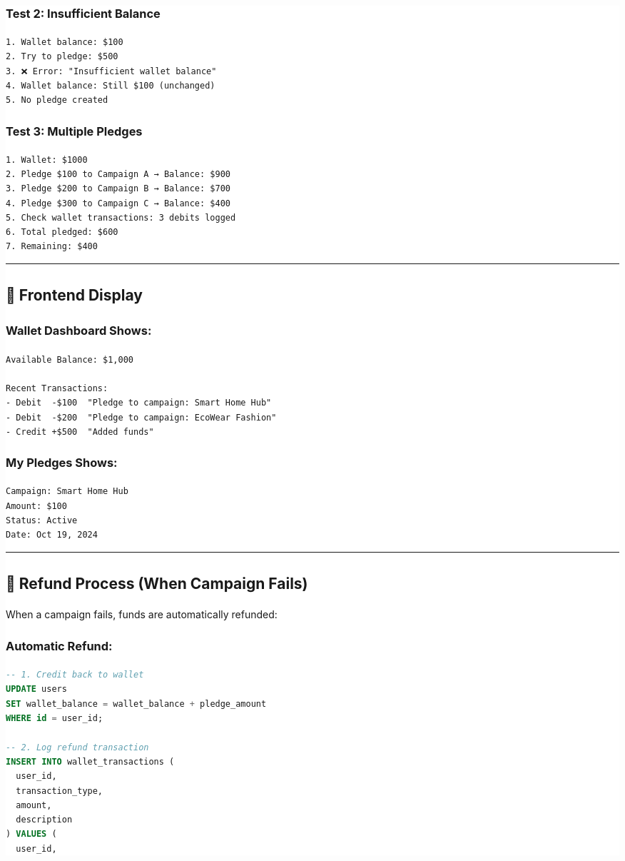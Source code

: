 ### Test 2: Insufficient Balance
```
1. Wallet balance: $100
2. Try to pledge: $500
3. ❌ Error: "Insufficient wallet balance"
4. Wallet balance: Still $100 (unchanged)
5. No pledge created
```

### Test 3: Multiple Pledges
```
1. Wallet: $1000
2. Pledge $100 to Campaign A → Balance: $900
3. Pledge $200 to Campaign B → Balance: $700
4. Pledge $300 to Campaign C → Balance: $400
5. Check wallet transactions: 3 debits logged
6. Total pledged: $600
7. Remaining: $400
```

---

## 📱 Frontend Display

### Wallet Dashboard Shows:
```
Available Balance: $1,000

Recent Transactions:
- Debit  -$100  "Pledge to campaign: Smart Home Hub"
- Debit  -$200  "Pledge to campaign: EcoWear Fashion"
- Credit +$500  "Added funds"
```

### My Pledges Shows:
```
Campaign: Smart Home Hub
Amount: $100
Status: Active
Date: Oct 19, 2024
```

---

## 🔄 Refund Process (When Campaign Fails)

When a campaign fails, funds are automatically refunded:

### Automatic Refund:
```sql
-- 1. Credit back to wallet
UPDATE users 
SET wallet_balance = wallet_balance + pledge_amount 
WHERE id = user_id;

-- 2. Log refund transaction
INSERT INTO wallet_transactions (
  user_id,
  transaction_type,
  amount,
  description
) VALUES (
  user_id,
```